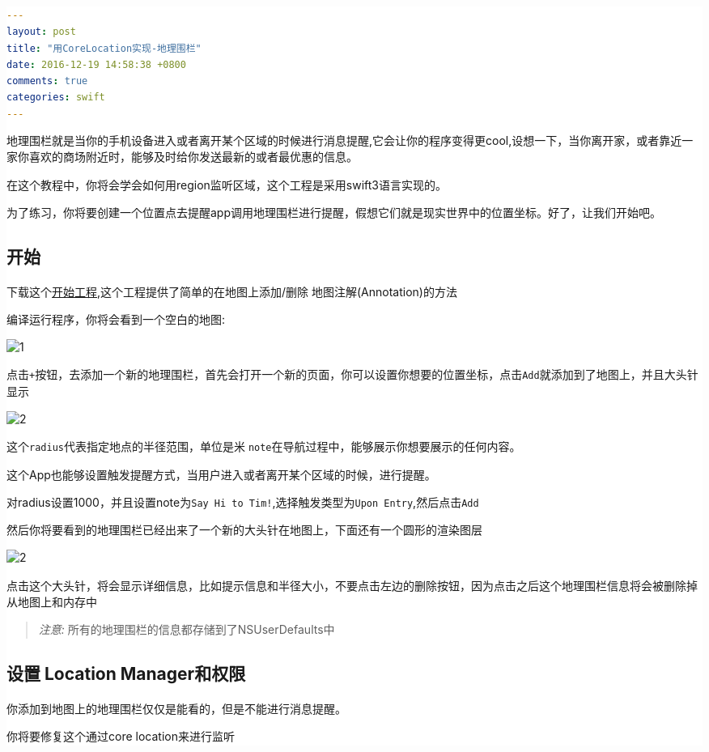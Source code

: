 ```yaml
---
layout: post
title: "用CoreLocation实现-地理围栏"
date: 2016-12-19 14:58:38 +0800
comments: true
categories: swift
---
```


地理围栏就是当你的手机设备进入或者离开某个区域的时候进行消息提醒,它会让你的程序变得更cool,设想一下，当你离开家，或者靠近一家你喜欢的商场附近时，能够及时给你发送最新的或者最优惠的信息。




在这个教程中，你将会学会如何用region监听区域，这个工程是采用swift3语言实现的。

为了练习，你将要创建一个位置点去提醒app调用地理围栏进行提醒，假想它们就是现实世界中的位置坐标。好了，让我们开始吧。


## 开始

下载这个[开始工程](https://koenig-media.raywenderlich.com/uploads/2016/09/Geotify-Starter-1.zip),这个工程提供了简单的在地图上添加/删除 地图注解(Annotation)的方法

编译运行程序，你将会看到一个空白的地图:

![1](https://koenig-media.raywenderlich.com/uploads/2016/06/GeoInitial-281x500.png)

点击`+`按钮，去添加一个新的地理围栏，首先会打开一个新的页面，你可以设置你想要的位置坐标，点击`Add`就添加到了地图上，并且大头针显示

![2](https://koenig-media.raywenderlich.com/uploads/2016/06/GeoLooking-Around-281x500.png)

这个`radius`代表指定地点的半径范围，单位是米
`note`在导航过程中，能够展示你想要展示的任何内容。

这个App也能够设置触发提醒方式，当用户进入或者离开某个区域的时候，进行提醒。

对radius设置1000，并且设置note为`Say Hi to Tim!`,选择触发类型为`Upon Entry`,然后点击`Add`

然后你将要看到的地理围栏已经出来了一个新的大头针在地图上，下面还有一个圆形的渲染图层

![2](https://koenig-media.raywenderlich.com/uploads/2016/06/Geo-Say-Hi-281x500.png)

点击这个大头针，将会显示详细信息，比如提示信息和半径大小，不要点击左边的删除按钮，因为点击之后这个地理围栏信息将会被删除掉从地图上和内存中

>*注意:*
>所有的地理围栏的信息都存储到了NSUserDefaults中
>
>
>


## 设置 Location Manager和权限

你添加到地图上的地理围栏仅仅是能看的，但是不能进行消息提醒。

你将要修复这个通过core location来进行监听
